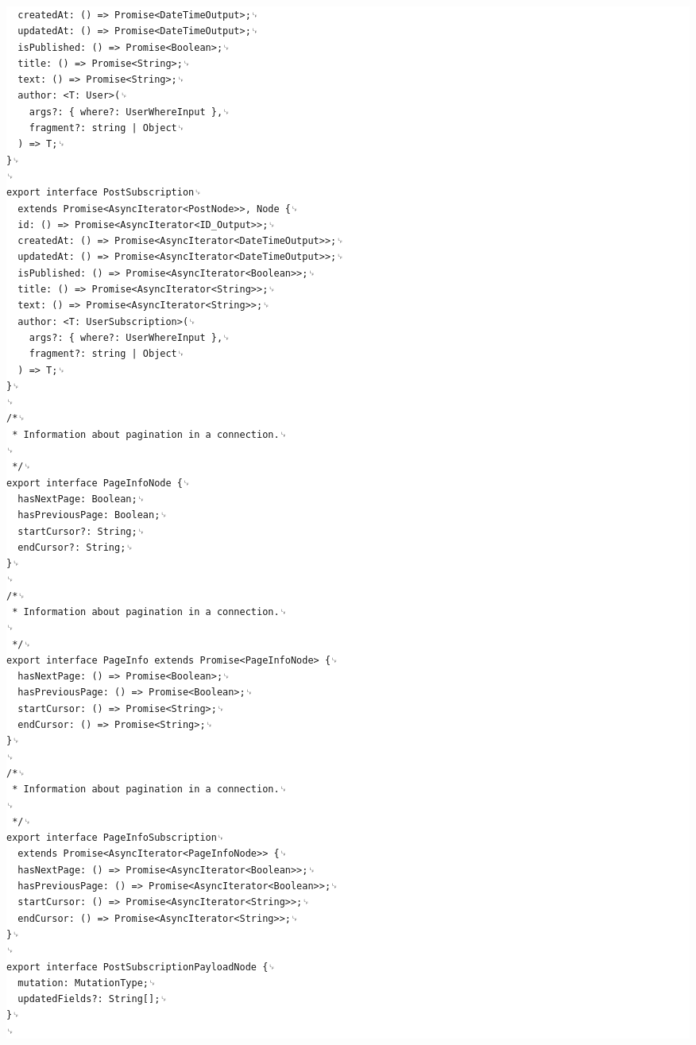       createdAt: () => Promise<DateTimeOutput>;␊
      updatedAt: () => Promise<DateTimeOutput>;␊
      isPublished: () => Promise<Boolean>;␊
      title: () => Promise<String>;␊
      text: () => Promise<String>;␊
      author: <T: User>(␊
        args?: { where?: UserWhereInput },␊
        fragment?: string | Object␊
      ) => T;␊
    }␊
    ␊
    export interface PostSubscription␊
      extends Promise<AsyncIterator<PostNode>>, Node {␊
      id: () => Promise<AsyncIterator<ID_Output>>;␊
      createdAt: () => Promise<AsyncIterator<DateTimeOutput>>;␊
      updatedAt: () => Promise<AsyncIterator<DateTimeOutput>>;␊
      isPublished: () => Promise<AsyncIterator<Boolean>>;␊
      title: () => Promise<AsyncIterator<String>>;␊
      text: () => Promise<AsyncIterator<String>>;␊
      author: <T: UserSubscription>(␊
        args?: { where?: UserWhereInput },␊
        fragment?: string | Object␊
      ) => T;␊
    }␊
    ␊
    /*␊
     * Information about pagination in a connection.␊
    ␊
     */␊
    export interface PageInfoNode {␊
      hasNextPage: Boolean;␊
      hasPreviousPage: Boolean;␊
      startCursor?: String;␊
      endCursor?: String;␊
    }␊
    ␊
    /*␊
     * Information about pagination in a connection.␊
    ␊
     */␊
    export interface PageInfo extends Promise<PageInfoNode> {␊
      hasNextPage: () => Promise<Boolean>;␊
      hasPreviousPage: () => Promise<Boolean>;␊
      startCursor: () => Promise<String>;␊
      endCursor: () => Promise<String>;␊
    }␊
    ␊
    /*␊
     * Information about pagination in a connection.␊
    ␊
     */␊
    export interface PageInfoSubscription␊
      extends Promise<AsyncIterator<PageInfoNode>> {␊
      hasNextPage: () => Promise<AsyncIterator<Boolean>>;␊
      hasPreviousPage: () => Promise<AsyncIterator<Boolean>>;␊
      startCursor: () => Promise<AsyncIterator<String>>;␊
      endCursor: () => Promise<AsyncIterator<String>>;␊
    }␊
    ␊
    export interface PostSubscriptionPayloadNode {␊
      mutation: MutationType;␊
      updatedFields?: String[];␊
    }␊
    ␊